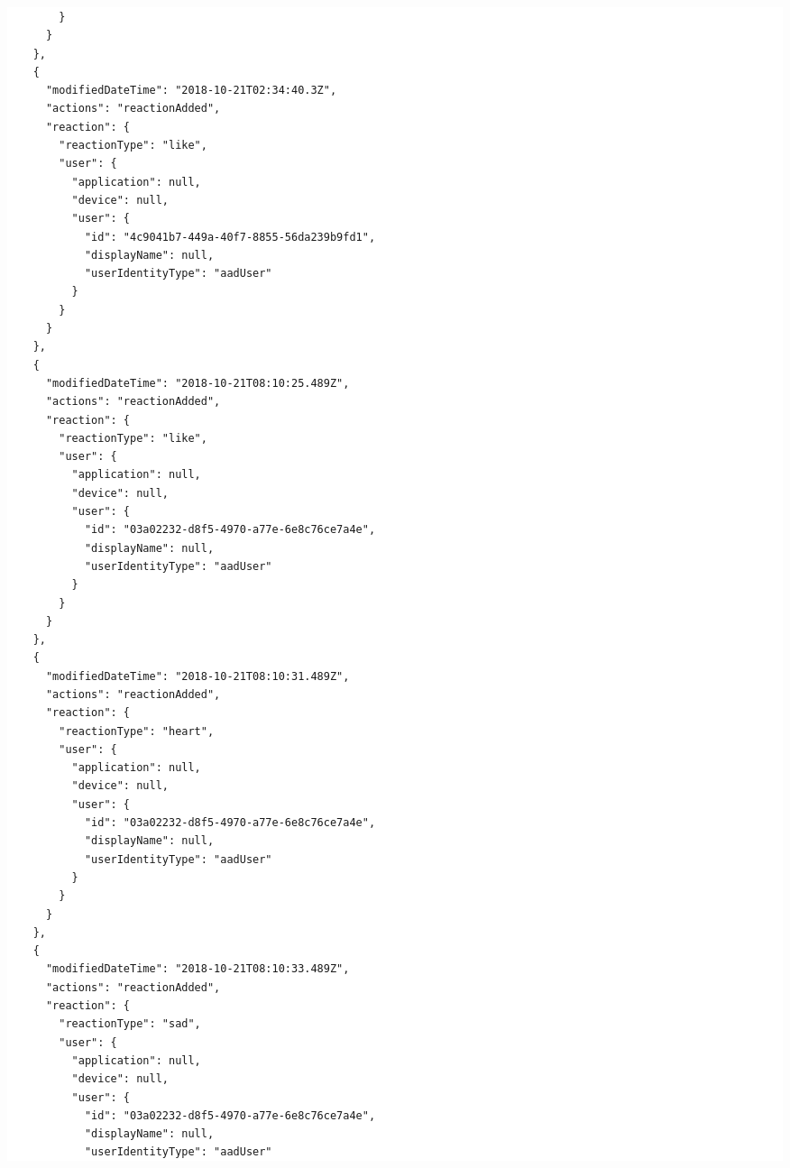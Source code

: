 ```http
        }
      }
    },
    {
      "modifiedDateTime": "2018-10-21T02:34:40.3Z",
      "actions": "reactionAdded",
      "reaction": {
        "reactionType": "like",
        "user": {
          "application": null,
          "device": null,
          "user": {
            "id": "4c9041b7-449a-40f7-8855-56da239b9fd1",
            "displayName": null,
            "userIdentityType": "aadUser"
          }
        }
      }
    },
    {
      "modifiedDateTime": "2018-10-21T08:10:25.489Z",
      "actions": "reactionAdded",
      "reaction": {
        "reactionType": "like",
        "user": {
          "application": null,
          "device": null,
          "user": {
            "id": "03a02232-d8f5-4970-a77e-6e8c76ce7a4e",
            "displayName": null,
            "userIdentityType": "aadUser"
          }
        }
      }
    },
    {
      "modifiedDateTime": "2018-10-21T08:10:31.489Z",
      "actions": "reactionAdded",
      "reaction": {
        "reactionType": "heart",
        "user": {
          "application": null,
          "device": null,
          "user": {
            "id": "03a02232-d8f5-4970-a77e-6e8c76ce7a4e",
            "displayName": null,
            "userIdentityType": "aadUser"
          }
        }
      }
    },
    {
      "modifiedDateTime": "2018-10-21T08:10:33.489Z",
      "actions": "reactionAdded",
      "reaction": {
        "reactionType": "sad",
        "user": {
          "application": null,
          "device": null,
          "user": {
            "id": "03a02232-d8f5-4970-a77e-6e8c76ce7a4e",
            "displayName": null,
            "userIdentityType": "aadUser"
```